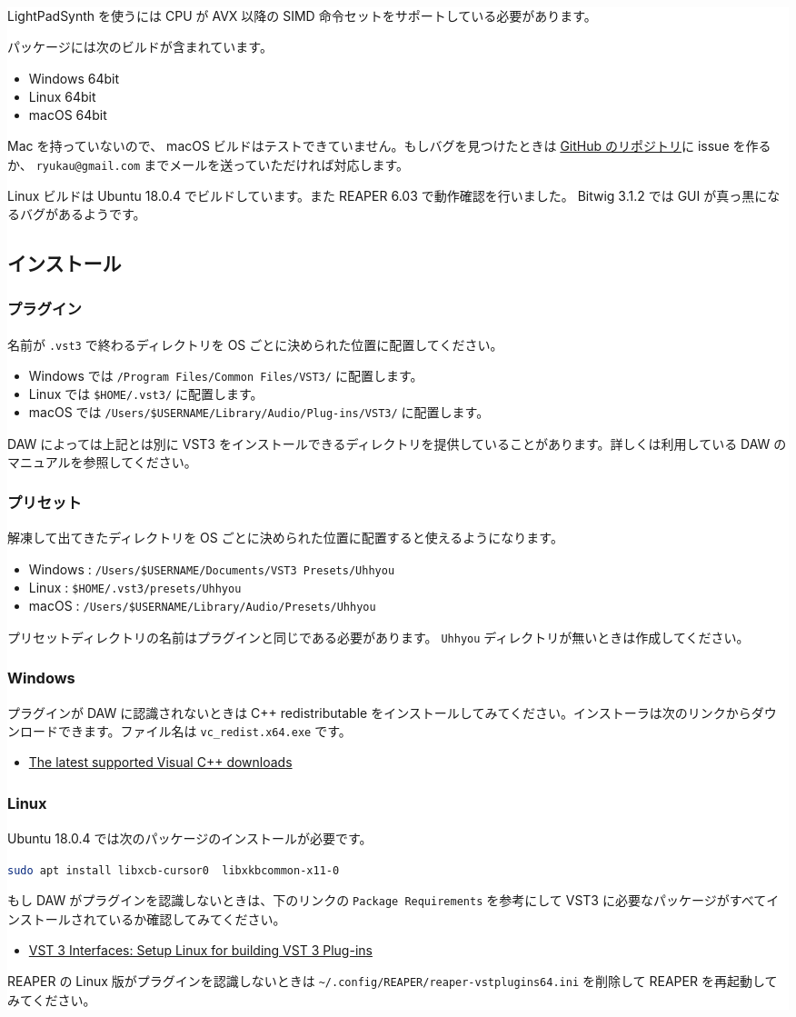 LightPadSynth を使うには CPU が AVX 以降の SIMD 命令セットをサポートしている必要があります。

パッケージには次のビルドが含まれています。

- Windows 64bit
- Linux 64bit
- macOS 64bit

Mac を持っていないので、 macOS ビルドはテストできていません。もしバグを見つけたときは [GitHub のリポジトリ](https://github.com/ryukau/VSTPlugins)に issue を作るか、 `ryukau@gmail.com` までメールを送っていただければ対応します。

Linux ビルドは Ubuntu 18.0.4 でビルドしています。また REAPER 6.03 で動作確認を行いました。 Bitwig 3.1.2 では GUI が真っ黒になるバグがあるようです。

## インストール
### プラグイン
名前が `.vst3` で終わるディレクトリを OS ごとに決められた位置に配置してください。

- Windows では `/Program Files/Common Files/VST3/` に配置します。
- Linux では `$HOME/.vst3/` に配置します。
- macOS では `/Users/$USERNAME/Library/Audio/Plug-ins/VST3/` に配置します。

DAW によっては上記とは別に VST3 をインストールできるディレクトリを提供していることがあります。詳しくは利用している DAW のマニュアルを参照してください。

### プリセット
解凍して出てきたディレクトリを OS ごとに決められた位置に配置すると使えるようになります。

- Windows : `/Users/$USERNAME/Documents/VST3 Presets/Uhhyou`
- Linux : `$HOME/.vst3/presets/Uhhyou`
- macOS : `/Users/$USERNAME/Library/Audio/Presets/Uhhyou`

プリセットディレクトリの名前はプラグインと同じである必要があります。 `Uhhyou` ディレクトリが無いときは作成してください。

### Windows
プラグインが DAW に認識されないときは C++ redistributable をインストールしてみてください。インストーラは次のリンクからダウンロードできます。ファイル名は `vc_redist.x64.exe` です。

- [The latest supported Visual C++ downloads](https://support.microsoft.com/en-us/help/2977003/the-latest-supported-visual-c-downloads)

### Linux
Ubuntu 18.0.4 では次のパッケージのインストールが必要です。

```bash
sudo apt install libxcb-cursor0  libxkbcommon-x11-0
```

もし DAW がプラグインを認識しないときは、下のリンクの `Package Requirements` を参考にして VST3 に必要なパッケージがすべてインストールされているか確認してみてください。

- [VST 3 Interfaces: Setup Linux for building VST 3 Plug-ins](https://steinbergmedia.github.io/vst3_doc/vstinterfaces/linuxSetup.html)

REAPER の Linux 版がプラグインを認識しないときは `~/.config/REAPER/reaper-vstplugins64.ini` を削除して REAPER を再起動してみてください。
